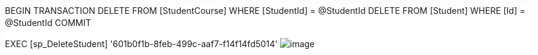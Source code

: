BEGIN TRANSACTION
    DELETE FROM 
        [StudentCourse] 
    WHERE 
        [StudentId] = @StudentId
    DELETE FROM 
        [Student] 
    WHERE 
        [Id] = @StudentId
COMMIT

EXEC [sp_DeleteStudent] '601b0f1b-8feb-499c-aaf7-f14f14fd5014'
![image](https://user-images.githubusercontent.com/58392536/213589821-6f19b85e-7c0d-44ef-a406-b375fce99c16.png)
